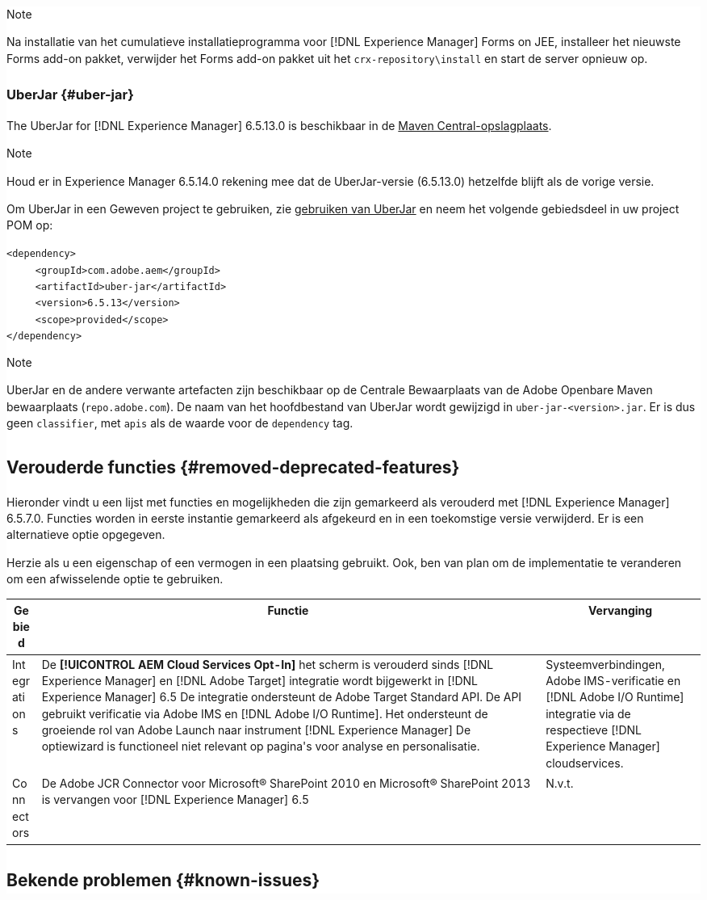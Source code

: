 >[!NOTE]
>
>Na installatie van het cumulatieve installatieprogramma voor [!DNL Experience Manager] Forms on JEE, installeer het nieuwste Forms add-on pakket, verwijder het Forms add-on pakket uit het `crx-repository\install` en start de server opnieuw op.

### UberJar {#uber-jar}

The UberJar for [!DNL Experience Manager] 6.5.13.0 is beschikbaar in de [Maven Central-opslagplaats](https://repo.maven.apache.org/maven2/com/adobe/aem/uber-jar/6.5.13/). 

>[!NOTE]
>
>Houd er in Experience Manager 6.5.14.0 rekening mee dat de UberJar-versie (6.5.13.0) hetzelfde blijft als de vorige versie.

Om UberJar in een Geweven project te gebruiken, zie [gebruiken van UberJar](/help/sites-developing/ht-projects-maven.md) en neem het volgende gebiedsdeel in uw project POM op: 

```shell
<dependency>
     <groupId>com.adobe.aem</groupId>
     <artifactId>uber-jar</artifactId>
     <version>6.5.13</version>
     <scope>provided</scope>
</dependency>
```

>[!NOTE]
>
>UberJar en de andere verwante artefacten zijn beschikbaar op de Centrale Bewaarplaats van de Adobe Openbare Maven bewaarplaats (`repo.adobe.com`). De naam van het hoofdbestand van UberJar wordt gewijzigd in `uber-jar-<version>.jar`. Er is dus geen `classifier`, met `apis` als de waarde voor de `dependency` tag.

## Verouderde functies {#removed-deprecated-features}

Hieronder vindt u een lijst met functies en mogelijkheden die zijn gemarkeerd als verouderd met [!DNL Experience Manager] 6.5.7.0. Functies worden in eerste instantie gemarkeerd als afgekeurd en in een toekomstige versie verwijderd. Er is een alternatieve optie opgegeven.

Herzie als u een eigenschap of een vermogen in een plaatsing gebruikt. Ook, ben van plan om de implementatie te veranderen om een afwisselende optie te gebruiken.

| Gebied | Functie | Vervanging |
|---|---|---|
| Integrations | De **[!UICONTROL AEM Cloud Services Opt-In]** het scherm is verouderd sinds [!DNL Experience Manager] en [!DNL Adobe Target] integratie wordt bijgewerkt in [!DNL Experience Manager] 6.5 De integratie ondersteunt de Adobe Target Standard API. De API gebruikt verificatie via Adobe IMS en [!DNL Adobe I/O Runtime]. Het ondersteunt de groeiende rol van Adobe Launch naar instrument [!DNL Experience Manager] De optiewizard is functioneel niet relevant op pagina&#39;s voor analyse en personalisatie. | Systeemverbindingen, Adobe IMS-verificatie en [!DNL Adobe I/O Runtime] integratie via de respectieve [!DNL Experience Manager] cloudservices. |
| Connectors | De Adobe JCR Connector voor Microsoft® SharePoint 2010 en Microsoft® SharePoint 2013 is vervangen voor [!DNL Experience Manager] 6.5 | N.v.t. |

## Bekende problemen {#known-issues}



